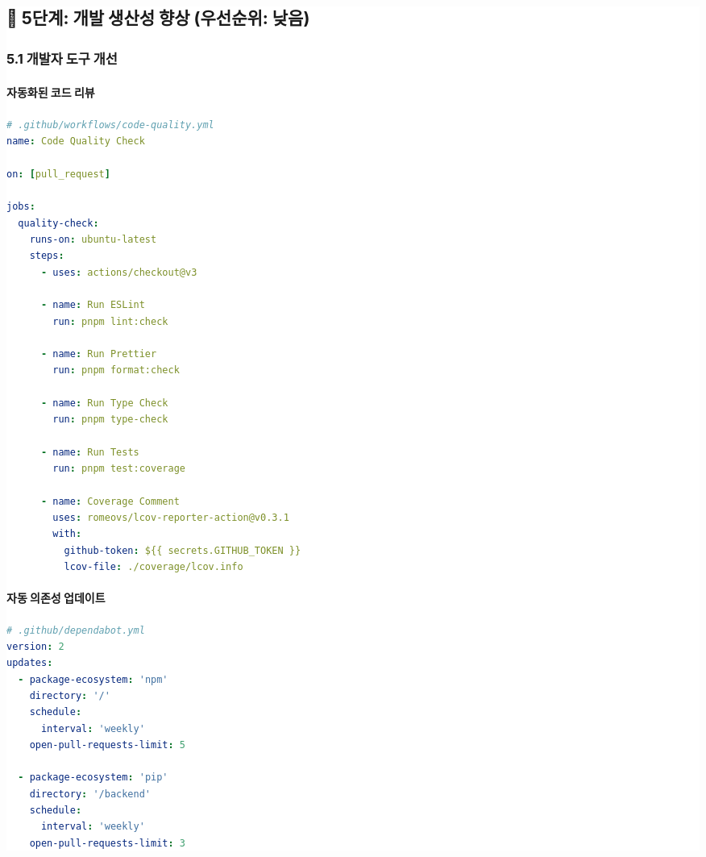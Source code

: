 ## 🎯 5단계: 개발 생산성 향상 (우선순위: 낮음)

### 5.1 개발자 도구 개선

#### 자동화된 코드 리뷰

```yaml
# .github/workflows/code-quality.yml
name: Code Quality Check

on: [pull_request]

jobs:
  quality-check:
    runs-on: ubuntu-latest
    steps:
      - uses: actions/checkout@v3

      - name: Run ESLint
        run: pnpm lint:check

      - name: Run Prettier
        run: pnpm format:check

      - name: Run Type Check
        run: pnpm type-check

      - name: Run Tests
        run: pnpm test:coverage

      - name: Coverage Comment
        uses: romeovs/lcov-reporter-action@v0.3.1
        with:
          github-token: ${{ secrets.GITHUB_TOKEN }}
          lcov-file: ./coverage/lcov.info
```

#### 자동 의존성 업데이트

```yaml
# .github/dependabot.yml
version: 2
updates:
  - package-ecosystem: 'npm'
    directory: '/'
    schedule:
      interval: 'weekly'
    open-pull-requests-limit: 5

  - package-ecosystem: 'pip'
    directory: '/backend'
    schedule:
      interval: 'weekly'
    open-pull-requests-limit: 3
```
